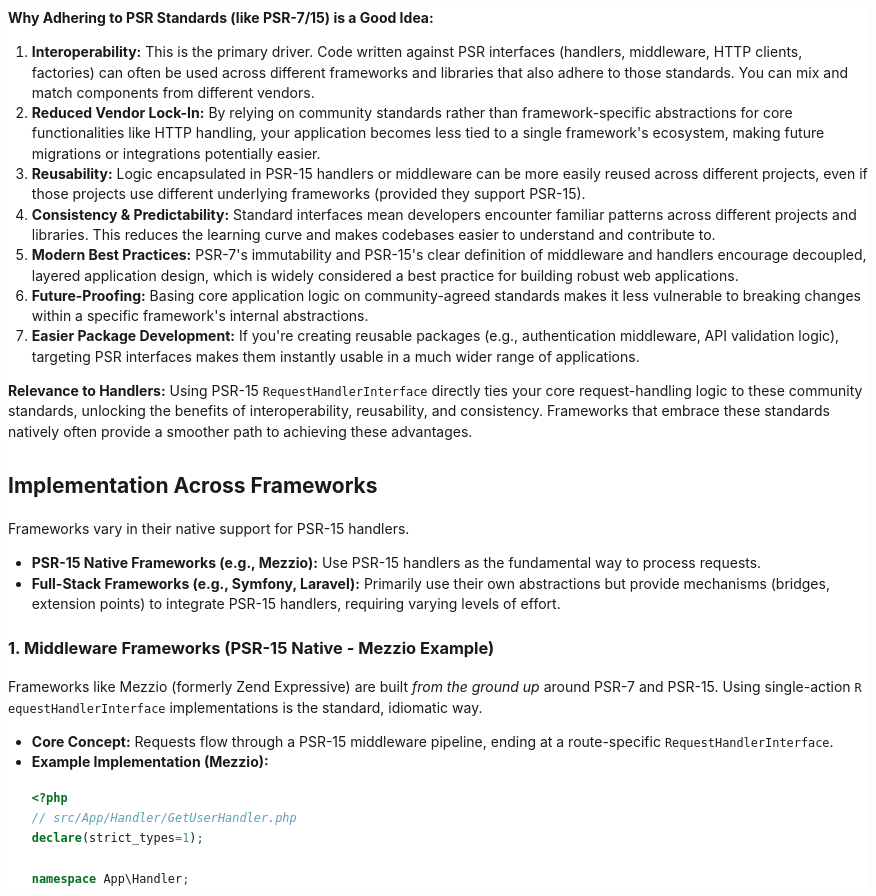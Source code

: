 **Why Adhering to PSR Standards (like PSR-7/15) is a Good Idea:**

1.  **Interoperability:** This is the primary driver. Code written against PSR interfaces (handlers, middleware, HTTP clients, factories) can often be used across different frameworks and libraries that also adhere to those standards. You can mix and match components from different vendors.
2.  **Reduced Vendor Lock-In:** By relying on community standards rather than framework-specific abstractions for core functionalities like HTTP handling, your application becomes less tied to a single framework's ecosystem, making future migrations or integrations potentially easier.
3.  **Reusability:** Logic encapsulated in PSR-15 handlers or middleware can be more easily reused across different projects, even if those projects use different underlying frameworks (provided they support PSR-15).
4.  **Consistency & Predictability:** Standard interfaces mean developers encounter familiar patterns across different projects and libraries. This reduces the learning curve and makes codebases easier to understand and contribute to.
5.  **Modern Best Practices:** PSR-7's immutability and PSR-15's clear definition of middleware and handlers encourage decoupled, layered application design, which is widely considered a best practice for building robust web applications.
6.  **Future-Proofing:** Basing core application logic on community-agreed standards makes it less vulnerable to breaking changes within a specific framework's internal abstractions.
7.  **Easier Package Development:** If you're creating reusable packages (e.g., authentication middleware, API validation logic), targeting PSR interfaces makes them instantly usable in a much wider range of applications.

**Relevance to Handlers:** Using PSR-15 `RequestHandlerInterface` directly ties your core request-handling logic to these community standards, unlocking the benefits of interoperability, reusability, and consistency. Frameworks that embrace these standards natively often provide a smoother path to achieving these advantages.

## Implementation Across Frameworks

Frameworks vary in their native support for PSR-15 handlers.

* **PSR-15 Native Frameworks (e.g., Mezzio):** Use PSR-15 handlers as the fundamental way to process requests.
* **Full-Stack Frameworks (e.g., Symfony, Laravel):** Primarily use their own abstractions but provide mechanisms (bridges, extension points) to integrate PSR-15 handlers, requiring varying levels of effort.

### 1. Middleware Frameworks (PSR-15 Native - Mezzio Example)

Frameworks like Mezzio (formerly Zend Expressive) are built *from the ground up* around PSR-7 and PSR-15. Using single-action `RequestHandlerInterface` implementations is the standard, idiomatic way.

* **Core Concept:** Requests flow through a PSR-15 middleware pipeline, ending at a route-specific `RequestHandlerInterface`.
* **Example Implementation (Mezzio):**
    ```php
    <?php
    // src/App/Handler/GetUserHandler.php
    declare(strict_types=1);

    namespace App\Handler;
